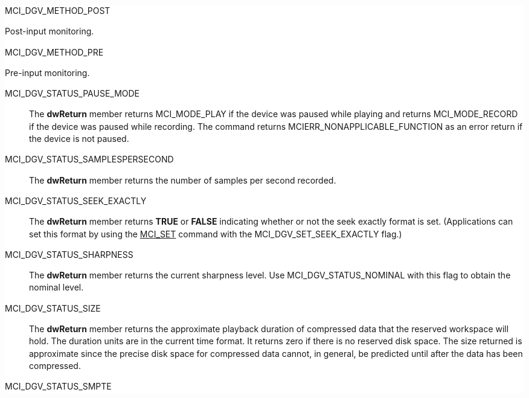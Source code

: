 MCI\_DGV\_METHOD\_POST

Post-input monitoring.

MCI\_DGV\_METHOD\_PRE

Pre-input monitoring.

</dd> <dt>

<span id="MCI_DGV_STATUS_PAUSE_MODE"></span><span id="mci_dgv_status_pause_mode"></span>MCI\_DGV\_STATUS\_PAUSE\_MODE
</dt> <dd>

The **dwReturn** member returns MCI\_MODE\_PLAY if the device was paused while playing and returns MCI\_MODE\_RECORD if the device was paused while recording. The command returns MCIERR\_NONAPPLICABLE\_FUNCTION as an error return if the device is not paused.

</dd> <dt>

<span id="MCI_DGV_STATUS_SAMPLESPERSECOND"></span><span id="mci_dgv_status_samplespersecond"></span>MCI\_DGV\_STATUS\_SAMPLESPERSECOND
</dt> <dd>

The **dwReturn** member returns the number of samples per second recorded.

</dd> <dt>

<span id="MCI_DGV_STATUS_SEEK_EXACTLY"></span><span id="mci_dgv_status_seek_exactly"></span>MCI\_DGV\_STATUS\_SEEK\_EXACTLY
</dt> <dd>

The **dwReturn** member returns **TRUE** or **FALSE** indicating whether or not the seek exactly format is set. (Applications can set this format by using the [MCI\_SET](mci-set.md) command with the MCI\_DGV\_SET\_SEEK\_EXACTLY flag.)

</dd> <dt>

<span id="MCI_DGV_STATUS_SHARPNESS"></span><span id="mci_dgv_status_sharpness"></span>MCI\_DGV\_STATUS\_SHARPNESS
</dt> <dd>

The **dwReturn** member returns the current sharpness level. Use MCI\_DGV\_STATUS\_NOMINAL with this flag to obtain the nominal level.

</dd> <dt>

<span id="MCI_DGV_STATUS_SIZE"></span><span id="mci_dgv_status_size"></span>MCI\_DGV\_STATUS\_SIZE
</dt> <dd>

The **dwReturn** member returns the approximate playback duration of compressed data that the reserved workspace will hold. The duration units are in the current time format. It returns zero if there is no reserved disk space. The size returned is approximate since the precise disk space for compressed data cannot, in general, be predicted until after the data has been compressed.

</dd> <dt>

<span id="MCI_DGV_STATUS_SMPTE"></span><span id="mci_dgv_status_smpte"></span>MCI\_DGV\_STATUS\_SMPTE
</dt> <dd>
